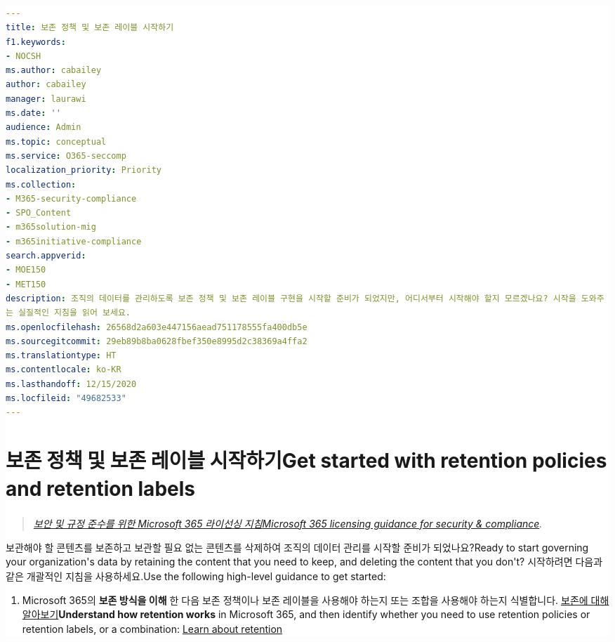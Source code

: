 ```yaml
---
title: 보존 정책 및 보존 레이블 시작하기
f1.keywords:
- NOCSH
ms.author: cabailey
author: cabailey
manager: laurawi
ms.date: ''
audience: Admin
ms.topic: conceptual
ms.service: O365-seccomp
localization_priority: Priority
ms.collection:
- M365-security-compliance
- SPO_Content
- m365solution-mig
- m365initiative-compliance
search.appverid:
- MOE150
- MET150
description: 조직의 데이터를 관리하도록 보존 정책 및 보존 레이블 구현을 시작할 준비가 되었지만, 어디서부터 시작해야 할지 모르겠나요? 시작을 도와주는 실질적인 지침을 읽어 보세요.
ms.openlocfilehash: 26568d2a603e447156aead751178555fa400db5e
ms.sourcegitcommit: 29eb89b8ba0628fbef350e8995d2c38369a4ffa2
ms.translationtype: HT
ms.contentlocale: ko-KR
ms.lasthandoff: 12/15/2020
ms.locfileid: "49682533"
---
```

# <a name="get-started-with-retention-policies-and-retention-labels"></a><span data-ttu-id="6f0bd-104">보존 정책 및 보존 레이블 시작하기</span><span class="sxs-lookup"><span data-stu-id="6f0bd-104">Get started with retention policies and retention labels</span></span>

><span data-ttu-id="6f0bd-105">*[보안 및 규정 준수를 위한 Microsoft 365 라이선싱 지침](https://aka.ms/ComplianceSD)*</span><span class="sxs-lookup"><span data-stu-id="6f0bd-105">*[Microsoft 365 licensing guidance for security & compliance](https://aka.ms/ComplianceSD).*</span></span>

<span data-ttu-id="6f0bd-106">보관해야 할 콘텐츠를 보존하고 보관할 필요 없는 콘텐츠를 삭제하여 조직의 데이터 관리를 시작할 준비가 되었나요?</span><span class="sxs-lookup"><span data-stu-id="6f0bd-106">Ready to start governing your organization's data by retaining the content that you need to keep, and deleting the content that you don't?</span></span> <span data-ttu-id="6f0bd-107">시작하려면 다음과 같은 개괄적인 지침을 사용하세요.</span><span class="sxs-lookup"><span data-stu-id="6f0bd-107">Use the following high-level guidance to get started:</span></span>

1. <span data-ttu-id="6f0bd-108">Microsoft 365의 **보존 방식을 이해** 한 다음 보존 정책이나 보존 레이블을 사용해야 하는지 또는 조합을 사용해야 하는지 식별합니다. [보존에 대해 알아보기](retention.md)</span><span class="sxs-lookup"><span data-stu-id="6f0bd-108">**Understand how retention works** in Microsoft 365, and then identify whether you need to use retention policies or retention labels, or a combination: [Learn about retention](retention.md)</span></span>
